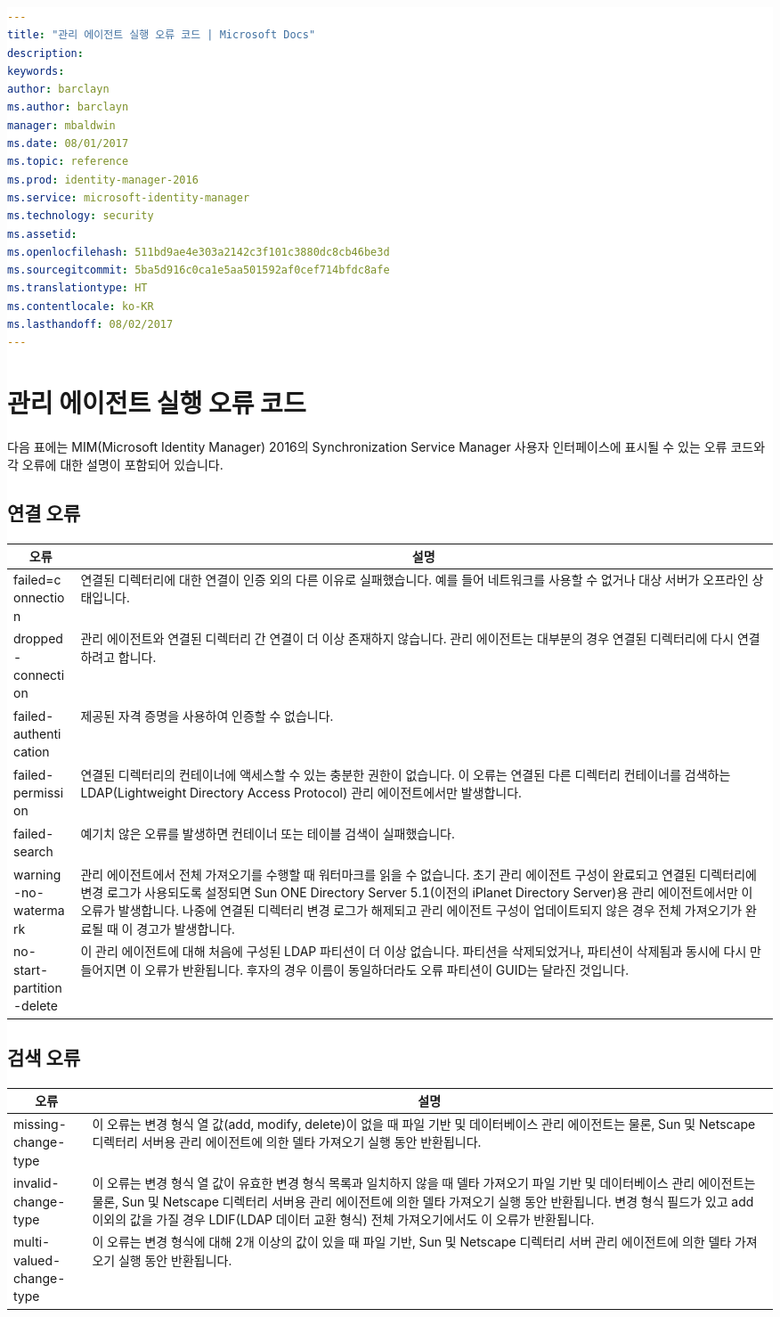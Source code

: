 ```yaml
---
title: "관리 에이전트 실행 오류 코드 | Microsoft Docs"
description: 
keywords: 
author: barclayn
ms.author: barclayn
manager: mbaldwin
ms.date: 08/01/2017
ms.topic: reference
ms.prod: identity-manager-2016
ms.service: microsoft-identity-manager
ms.technology: security
ms.assetid: 
ms.openlocfilehash: 511bd9ae4e303a2142c3f101c3880dc8cb46be3d
ms.sourcegitcommit: 5ba5d916c0ca1e5aa501592af0cef714bfdc8afe
ms.translationtype: HT
ms.contentlocale: ko-KR
ms.lasthandoff: 08/02/2017
---
```

# <a name="management-agent-run-error-codes"></a>관리 에이전트 실행 오류 코드

다음 표에는 MIM(Microsoft Identity Manager) 2016의 Synchronization Service Manager 사용자 인터페이스에 표시될 수 있는 오류 코드와 각 오류에 대한 설명이 포함되어 있습니다.

## <a name="connection-errors"></a>연결 오류

| 오류                  | 설명                                    |
|--------------------------|--------------------------------------------|
| failed=connection         | 연결된 디렉터리에 대한 연결이 인증 외의 다른 이유로 실패했습니다. 예를 들어 네트워크를 사용할 수 없거나 대상 서버가 오프라인 상태입니다.                                                                                                                                                                                                                                                                                                                      |
| dropped-connection        | 관리 에이전트와 연결된 디렉터리 간 연결이 더 이상 존재하지 않습니다. 관리 에이전트는 대부분의 경우 연결된 디렉터리에 다시 연결하려고 합니다.                                                                                                                                                                                                                                                                                                         |
| failed-authentication     | 제공된 자격 증명을 사용하여 인증할 수 없습니다.                                                                                                                                                                                                                                                                                                                                                                                                                          |
| failed-permission         | 연결된 디렉터리의 컨테이너에 액세스할 수 있는 충분한 권한이 없습니다. 이 오류는 연결된 다른 디렉터리 컨테이너를 검색하는 LDAP(Lightweight Directory Access Protocol) 관리 에이전트에서만 발생합니다.                                                                                                                                                                                                                                                              |
| failed-search            | 예기치 않은 오류를 발생하면 컨테이너 또는 테이블 검색이 실패했습니다.                                                                                                                                                                                                                                                                                                                                                                                                                            |
| warning-no-watermark      | 관리 에이전트에서 전체 가져오기를 수행할 때 워터마크를 읽을 수 없습니다. 초기 관리 에이전트 구성이 완료되고 연결된 디렉터리에 변경 로그가 사용되도록 설정되면 Sun ONE Directory Server 5.1(이전의 iPlanet Directory Server)용 관리 에이전트에서만 이 오류가 발생합니다. 나중에 연결된 디렉터리 변경 로그가 해제되고 관리 에이전트 구성이 업데이트되지 않은 경우 전체 가져오기가 완료될 때 이 경고가 발생합니다. |
| no-start-partition-delete | 이 관리 에이전트에 대해 처음에 구성된 LDAP 파티션이 더 이상 없습니다. 파티션을 삭제되었거나, 파티션이 삭제됨과 동시에 다시 만들어지면 이 오류가 반환됩니다. 후자의 경우 이름이 동일하더라도 오류 파티션이 GUID는 달라진 것입니다.                                                                                                                                                                           |

## <a name="discovery-errors"></a>검색 오류

| 오류                   | 설명                                                                                                                                                                                                                                                                                                                                                                                                                                                                             |
|-------------------------|-----------------------------------------------------------------------------------------------------------------------------------------------------------------------------------------------------------------------------------------------------------------------------------------------------------------------------------------------------------------------------------------------------------------------------------------------------------------------------------------|
| missing-change-type      | 이 오류는 변경 형식 열 값(add, modify, delete)이 없을 때 파일 기반 및 데이터베이스 관리 에이전트는 물론, Sun 및 Netscape 디렉터리 서버용 관리 에이전트에 의한 델타 가져오기 실행 동안 반환됩니다.                                                                                                                                                                                                                                          |
| invalid-change-type      | 이 오류는 변경 형식 열 값이 유효한 변경 형식 목록과 일치하지 않을 때 델타 가져오기 파일 기반 및 데이터베이스 관리 에이전트는 물론, Sun 및 Netscape 디렉터리 서버용 관리 에이전트에 의한 델타 가져오기 실행 동안 반환됩니다. 변경 형식 필드가 있고 add 이외의 값을 가질 경우 LDIF(LDAP 데이터 교환 형식) 전체 가져오기에서도 이 오류가 반환됩니다.                                                                                  |
| multi-valued-change-type | 이 오류는 변경 형식에 대해 2개 이상의 값이 있을 때 파일 기반, Sun 및 Netscape 디렉터리 서버 관리 에이전트에 의한 델타 가져오기 실행 동안 반환됩니다.                                                                                                                                                                                                                                                                                                        |